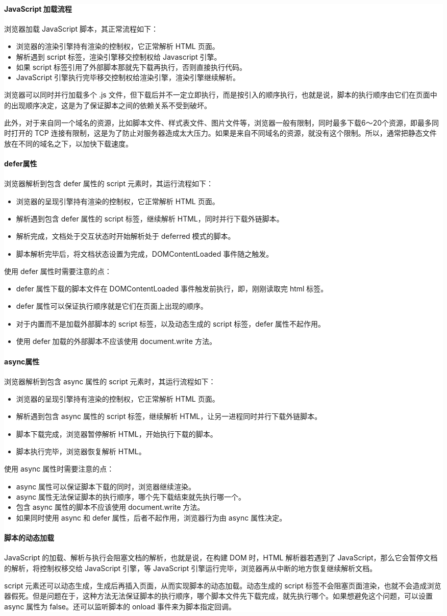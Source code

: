 #### JavaScript 加载流程

浏览器加载 JavaScript 脚本，其正常流程如下：

* 浏览器的渲染引擎持有渲染的控制权，它正常解析 HTML 页面。
* 解析遇到 script 标签，渲染引擎移交控制权给 Javascript 引擎。
* 如果 script 标签引用了外部脚本那就先下载再执行，否则直接执行代码。
* JavaScript 引擎执行完毕移交控制权给渲染引擎，渲染引擎继续解析。

浏览器可以同时并行加载多个 .js 文件，但下载后并不一定立即执行，而是按引入的顺序执行，也就是说，脚本的执行顺序由它们在页面中的出现顺序决定，这是为了保证脚本之间的依赖关系不受到破坏。

此外，对于来自同一个域名的资源，比如脚本文件、样式表文件、图片文件等，浏览器一般有限制，同时最多下载6～20个资源，即最多同时打开的 TCP 连接有限制，这是为了防止对服务器造成太大压力。如果是来自不同域名的资源，就没有这个限制。所以，通常把静态文件放在不同的域名之下，以加快下载速度。

#### defer属性

浏览器解析到包含 defer 属性的 script 元素时，其运行流程如下：

* 浏览器的呈现引擎持有渲染的控制权，它正常解析 HTML 页面。

* 解析遇到包含 defer 属性的 script 标签，继续解析 HTML，同时并行下载外链脚本。

* 解析完成，文档处于交互状态时开始解析处于 deferred 模式的脚本。

* 脚本解析完毕后，将文档状态设置为完成，DOMContentLoaded 事件随之触发。

使用 defer 属性时需要注意的点：

- defer 属性下载的脚本文件在 DOMContentLoaded 事件触发前执行，即，刚刚读取完 html 标签。

- defer 属性可以保证执行顺序就是它们在页面上出现的顺序。
- 对于内置而不是加载外部脚本的 script 标签，以及动态生成的 script 标签，defer 属性不起作用。
- 使用 defer 加载的外部脚本不应该使用 document.write 方法。

#### async属性

浏览器解析到包含 async 属性的 script 元素时，其运行流程如下：

* 浏览器的呈现引擎持有渲染的控制权，它正常解析 HTML 页面。

* 解析遇到包含 async 属性的 script 标签，继续解析 HTML，让另一进程同时并行下载外链脚本。

* 脚本下载完成，浏览器暂停解析 HTML，开始执行下载的脚本。

* 脚本执行完毕，浏览器恢复解析 HTML。

使用 async 属性时需要注意的点：

- async 属性可以保证脚本下载的同时，浏览器继续渲染。
- async 属性无法保证脚本的执行顺序，哪个先下载结束就先执行哪一个。
- 包含 async 属性的脚本不应该使用 document.write 方法。
- 如果同时使用 async 和 defer 属性，后者不起作用，浏览器行为由 async 属性决定。

#### 脚本的动态加载

JavaScript 的加载、解析与执行会阻塞文档的解析，也就是说，在构建 DOM 时，HTML 解析器若遇到了 JavaScript，那么它会暂停文档的解析，将控制权移交给 JavaScript 引擎，等 JavaScript 引擎运行完毕，浏览器再从中断的地方恢复继续解析文档。

script 元素还可以动态生成，生成后再插入页面，从而实现脚本的动态加载。动态生成的 script 标签不会阻塞页面渲染，也就不会造成浏览器假死。但是问题在于，这种方法无法保证脚本的执行顺序，哪个脚本文件先下载完成，就先执行哪个。如果想避免这个问题，可以设置 async 属性为 false。还可以监听脚本的 onload 事件来为脚本指定回调。
